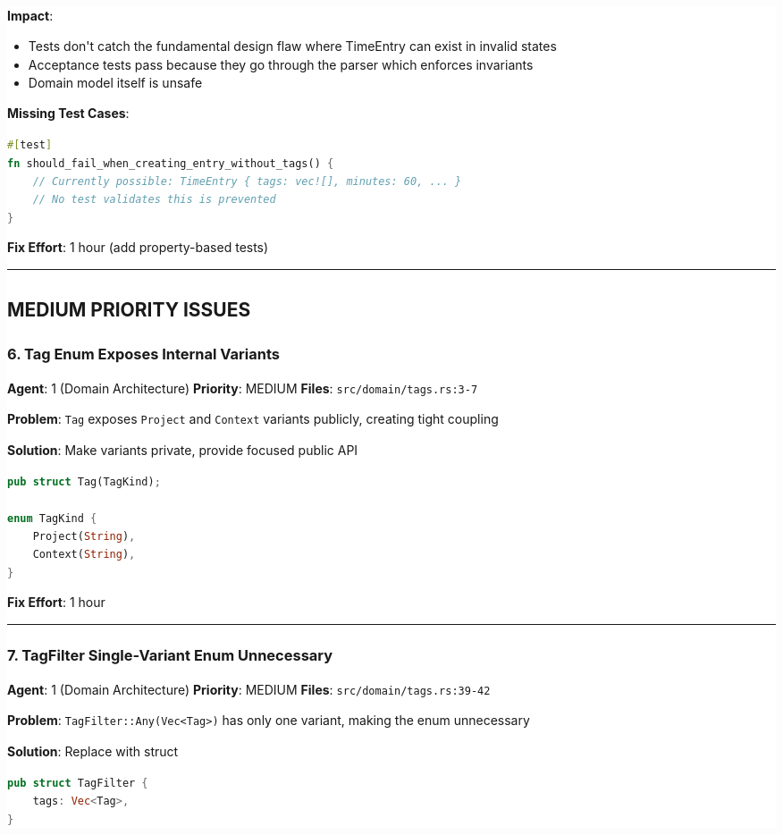 **Impact**:
- Tests don't catch the fundamental design flaw where TimeEntry can exist in invalid states
- Acceptance tests pass because they go through the parser which enforces invariants
- Domain model itself is unsafe

**Missing Test Cases**:
```rust
#[test]
fn should_fail_when_creating_entry_without_tags() {
    // Currently possible: TimeEntry { tags: vec![], minutes: 60, ... }
    // No test validates this is prevented
}
```

**Fix Effort**: 1 hour (add property-based tests)

---

## MEDIUM PRIORITY ISSUES

### 6. Tag Enum Exposes Internal Variants

**Agent**: 1 (Domain Architecture)
**Priority**: MEDIUM
**Files**: `src/domain/tags.rs:3-7`

**Problem**: `Tag` exposes `Project` and `Context` variants publicly, creating tight coupling

**Solution**: Make variants private, provide focused public API
```rust
pub struct Tag(TagKind);

enum TagKind {
    Project(String),
    Context(String),
}
```

**Fix Effort**: 1 hour

---

### 7. TagFilter Single-Variant Enum Unnecessary

**Agent**: 1 (Domain Architecture)
**Priority**: MEDIUM
**Files**: `src/domain/tags.rs:39-42`

**Problem**: `TagFilter::Any(Vec<Tag>)` has only one variant, making the enum unnecessary

**Solution**: Replace with struct
```rust
pub struct TagFilter {
    tags: Vec<Tag>,
}
```
